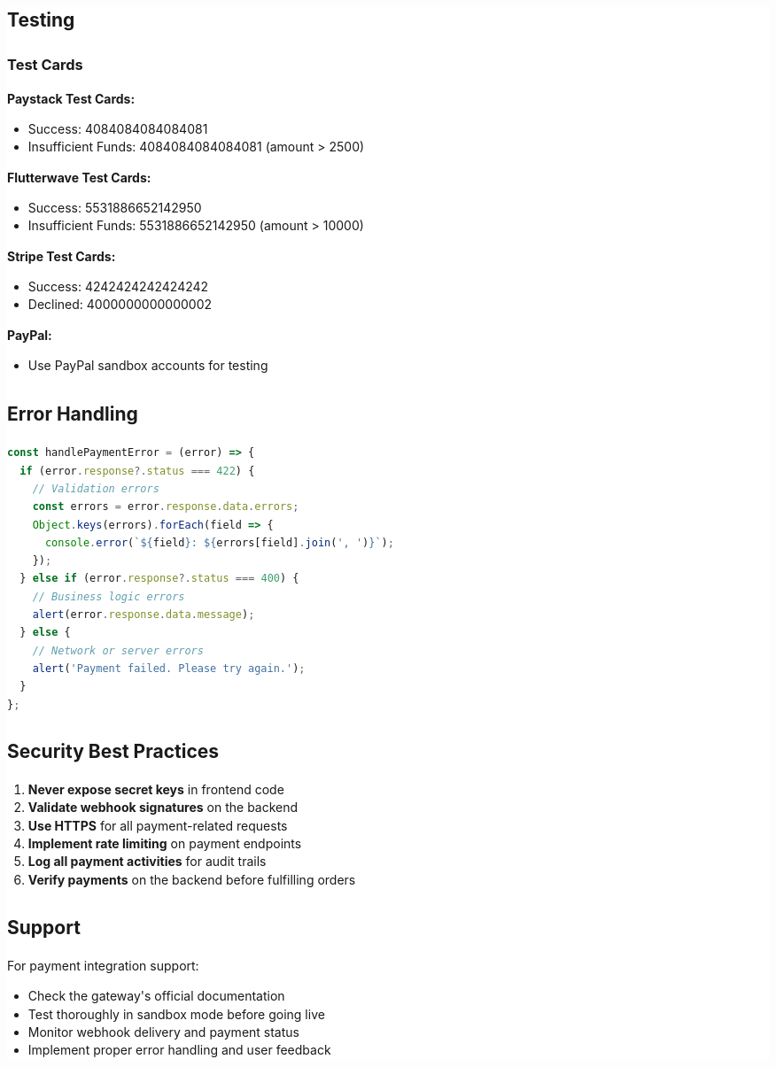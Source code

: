 ## Testing

### Test Cards

**Paystack Test Cards:**
- Success: 4084084084084081
- Insufficient Funds: 4084084084084081 (amount > 2500)

**Flutterwave Test Cards:**
- Success: 5531886652142950
- Insufficient Funds: 5531886652142950 (amount > 10000)

**Stripe Test Cards:**
- Success: 4242424242424242
- Declined: 4000000000000002

**PayPal:**
- Use PayPal sandbox accounts for testing

## Error Handling

```javascript
const handlePaymentError = (error) => {
  if (error.response?.status === 422) {
    // Validation errors
    const errors = error.response.data.errors;
    Object.keys(errors).forEach(field => {
      console.error(`${field}: ${errors[field].join(', ')}`);
    });
  } else if (error.response?.status === 400) {
    // Business logic errors
    alert(error.response.data.message);
  } else {
    // Network or server errors
    alert('Payment failed. Please try again.');
  }
};
```

## Security Best Practices

1. **Never expose secret keys** in frontend code
2. **Validate webhook signatures** on the backend
3. **Use HTTPS** for all payment-related requests
4. **Implement rate limiting** on payment endpoints
5. **Log all payment activities** for audit trails
6. **Verify payments** on the backend before fulfilling orders

## Support

For payment integration support:
- Check the gateway's official documentation
- Test thoroughly in sandbox mode before going live
- Monitor webhook delivery and payment status
- Implement proper error handling and user feedback
